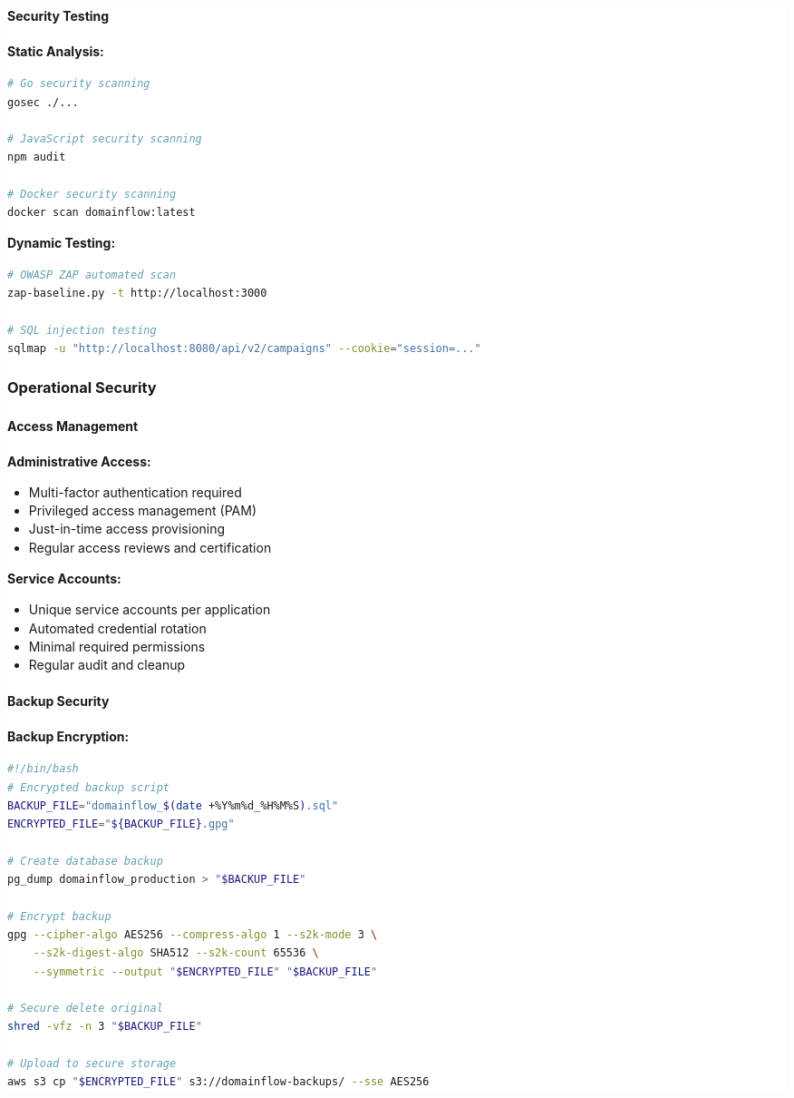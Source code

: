 #### Security Testing

**Static Analysis:**
```bash
# Go security scanning
gosec ./...

# JavaScript security scanning
npm audit

# Docker security scanning
docker scan domainflow:latest
```

**Dynamic Testing:**
```bash
# OWASP ZAP automated scan
zap-baseline.py -t http://localhost:3000

# SQL injection testing
sqlmap -u "http://localhost:8080/api/v2/campaigns" --cookie="session=..."
```

### Operational Security

#### Access Management

**Administrative Access:**
- Multi-factor authentication required
- Privileged access management (PAM)
- Just-in-time access provisioning
- Regular access reviews and certification

**Service Accounts:**
- Unique service accounts per application
- Automated credential rotation
- Minimal required permissions
- Regular audit and cleanup

#### Backup Security

**Backup Encryption:**
```bash
#!/bin/bash
# Encrypted backup script
BACKUP_FILE="domainflow_$(date +%Y%m%d_%H%M%S).sql"
ENCRYPTED_FILE="${BACKUP_FILE}.gpg"

# Create database backup
pg_dump domainflow_production > "$BACKUP_FILE"

# Encrypt backup
gpg --cipher-algo AES256 --compress-algo 1 --s2k-mode 3 \
    --s2k-digest-algo SHA512 --s2k-count 65536 \
    --symmetric --output "$ENCRYPTED_FILE" "$BACKUP_FILE"

# Secure delete original
shred -vfz -n 3 "$BACKUP_FILE"

# Upload to secure storage
aws s3 cp "$ENCRYPTED_FILE" s3://domainflow-backups/ --sse AES256
```
